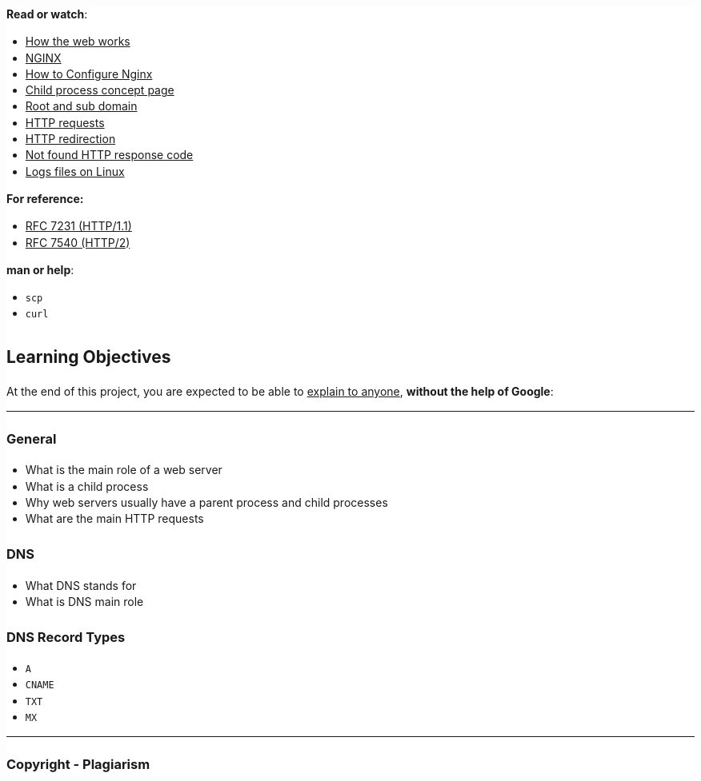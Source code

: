 **Read or watch**:

- [How the web works](https://developer.mozilla.org/en-US/docs/Learn/Getting_started_with_the_web/How_the_Web_works "How the web works")
- [NGINX](https://en.wikipedia.org/wiki/Nginx "Nginx")
- [How to Configure Nginx](https://www.digitalocean.com/community/tutorials/how-to-set-up-nginx-server-blocks-virtual-hosts-on-ubuntu-16-04 "How to Configure Nginx")
- [Child process concept page](https://intranet.alxswe.com/concepts/110 "Child process concept page")
- [Root and sub domain](https://landingi.com/help/domains-vs-subdomains/ "Root and sub domain")
- [HTTP requests](https://www.tutorialspoint.com/http/http_methods.htm "HTTP requests")
- [HTTP redirection](https://moz.com/learn/seo/redirection "HTTP redirection")
- [Not found HTTP response code](https://en.wikipedia.org/wiki/HTTP_404 "Not found HTTP response code")
- [Logs files on Linux](https://www.cyberciti.biz/faq/ubuntu-linux-gnome-system-log-viewer/ "Logs files on Linux")

**For reference:**

- [RFC 7231 (HTTP/1.1)](https://intranet.alxswe.com/rltoken/BGa6RrS0dnM6EdBGS_ZDUw "RFC 7231 (HTTP/1.1)")
- [RFC 7540 (HTTP/2)](https://intranet.alxswe.com/rltoken/IZ2fyYn1qNZ9RXXsg5vG1g "RFC 7540 (HTTP/2)")

**man or help**:

- `scp`
- `curl`

## Learning Objectives

At the end of this project, you are expected to be able to [explain to anyone](https://intranet.alxswe.com/rltoken/EHyxcIwPtD2SzEGRKOnT3g "explain to anyone"), **without the help of Google**:

---
### General

- What is the main role of a web server
- What is a child process
- Why web servers usually have a parent process and child processes
- What are the main HTTP requests

### DNS

- What DNS stands for
- What is DNS main role

### DNS Record Types

- `A`
- `CNAME`
- `TXT`
- `MX`
---
### Copyright - Plagiarism
